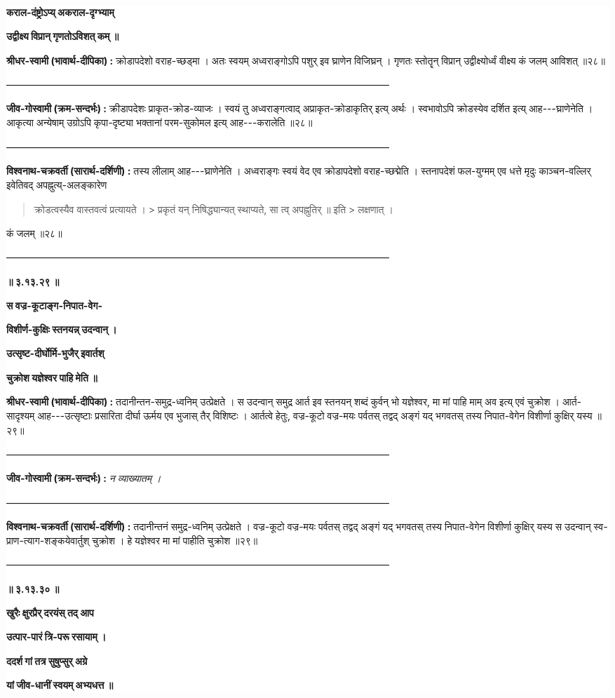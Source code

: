 **कराल-दंष्ट्रोऽप्य् अकराल-दृग्भ्याम्**

**उद्वीक्ष्य विप्रान् गृणतोऽविशत् कम् ॥**

**श्रीधर-स्वामी (भावार्थ-दीपिका) :** क्रोडापदेशो वराह-च्छड्मा । अतः स्वयम् अध्वराङ्गोऽपि पशुर् इव घ्राणेन विजिघ्रन् । गृणतः स्तोतॄन् विप्रान् उद्वीक्ष्योर्ध्वं वीक्ष्य कं जलम् आविशत् ॥२८॥

———————————————————————————————————————

**जीव-गोस्वामी (क्रम-सन्दर्भः) :** क्रीडापदेशः प्राकृत-क्रोड-व्याजः । स्वयं तु अध्वराङ्गत्वाद् अप्राकृत-क्रोडाकृतिर् इत्य् अर्थः । स्वभावोऽपि क्रोडस्येव दर्शित इत्य् आह---घ्राणेनेति । आकृत्या अन्येषाम् उग्रोऽपि कृपा-दृष्ट्या भक्तानां परम-सुकोमल इत्य् आह---करालेति ॥२८॥

———————————————————————————————————————

**विश्वनाथ-चक्रवर्ती (सारार्थ-दर्शिणी) :** तस्य लीलाम् आह---घ्राणेनेति । अध्वराङ्गः स्वयं वेद एव क्रोडापदेशो वराह-च्छद्मेति । स्तनापदेशं फल-युग्मम् एव धत्ते मृदुः काञ्चन-वल्लिर् इवेतिवद् अपह्नुत्य्-अलङ्कारेण

> क्रोडत्वस्यैव वास्तवत्वं प्रत्यायते । >
> प्रकृतं यन् निषिद्ध्यान्यत् स्थाप्यते, सा त्व् अपह्नुतिर् ॥ इति > लक्षणात् ।

कं जलम् ॥२८॥

———————————————————————————————————————

**॥ ३.१३.२९ ॥**

**स वज्र-कूटाङ्ग-निपात-वेग-**

**विशीर्ण-कुक्षिः स्तनयन्न् उदन्वान् ।**

**उत्सृष्ट-दीर्घोर्मि-भुजैर् इवार्तश्**

**चुक्रोश यज्ञेश्वर पाहि मेति ॥**

**श्रीधर-स्वामी (भावार्थ-दीपिका) :** तदानीन्तन-समुद्र-ध्वनिम् उत्प्रेक्षते । स उदन्वान् समुद्र आर्त इव स्तनयन् शब्दं कुर्वन् भो यज्ञेश्वर, मा मां पाहि माम् अव इत्य् एवं चुक्रोश । आर्त-सादृश्यम् आह---उत्सृष्टाः प्रसारिता दीर्घा ऊर्मय एव भुजास् तैर् विशिष्टः । आर्तत्वे हेतुः, वज्र-कूटो वज्र-मयः पर्वतस् तद्वद् अङ्गं यद् भगवतस् तस्य निपात-वेगेन विशीर्णा कुक्षिर् यस्य ॥२९॥

———————————————————————————————————————

**जीव-गोस्वामी (क्रम-सन्दर्भः) :** *न व्याख्यातम् ।*

———————————————————————————————————————

**विश्वनाथ-चक्रवर्ती (सारार्थ-दर्शिणी) :** तदानीन्तनं समुद्र-ध्वनिम् उत्प्रेक्षते । वज्र-कूटो वज्र-मयः पर्वतस् तद्वद् अङ्गं यद् भगवतस् तस्य निपात-वेगेन विशीर्णा कुक्षिर् यस्य स उदन्वान् स्व-प्राण-त्याग-शङ्कयेवार्तुश् चुक्रोश । हे यज्ञेश्वर मा मां पाहीति चुक्रोश ॥२९॥

———————————————————————————————————————

**॥ ३.१३.३० ॥**

**खुरैः क्षुरप्रैर् दरयंस् तद् आप**

**उत्पार-पारं त्रि-परू रसायाम् ।**

**ददर्श गां तत्र सुषुप्सुर् अग्रे**

**यां जीव-धानीं स्वयम् अभ्यधत्त ॥**
